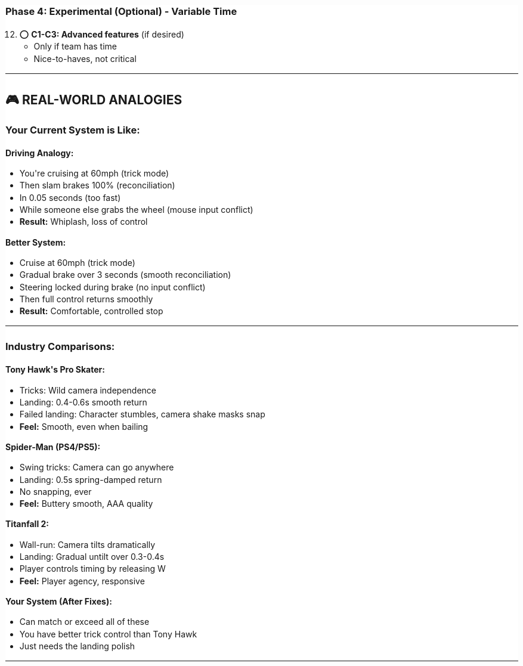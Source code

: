 
### **Phase 4: Experimental (Optional) - Variable Time**

12. ⭕ **C1-C3: Advanced features** (if desired)
    - Only if team has time
    - Nice-to-haves, not critical

---

## 🎮 REAL-WORLD ANALOGIES

### **Your Current System is Like:**

**Driving Analogy:**
- You're cruising at 60mph (trick mode)
- Then slam brakes 100% (reconciliation)
- In 0.05 seconds (too fast)
- While someone else grabs the wheel (mouse input conflict)
- **Result:** Whiplash, loss of control

**Better System:**
- Cruise at 60mph (trick mode)
- Gradual brake over 3 seconds (smooth reconciliation)
- Steering locked during brake (no input conflict)
- Then full control returns smoothly
- **Result:** Comfortable, controlled stop

---

### **Industry Comparisons:**

**Tony Hawk's Pro Skater:**
- Tricks: Wild camera independence
- Landing: 0.4-0.6s smooth return
- Failed landing: Character stumbles, camera shake masks snap
- **Feel:** Smooth, even when bailing

**Spider-Man (PS4/PS5):**
- Swing tricks: Camera can go anywhere
- Landing: 0.5s spring-damped return
- No snapping, ever
- **Feel:** Buttery smooth, AAA quality

**Titanfall 2:**
- Wall-run: Camera tilts dramatically
- Landing: Gradual untilt over 0.3-0.4s
- Player controls timing by releasing W
- **Feel:** Player agency, responsive

**Your System (After Fixes):**
- Can match or exceed all of these
- You have better trick control than Tony Hawk
- Just needs the landing polish

---
